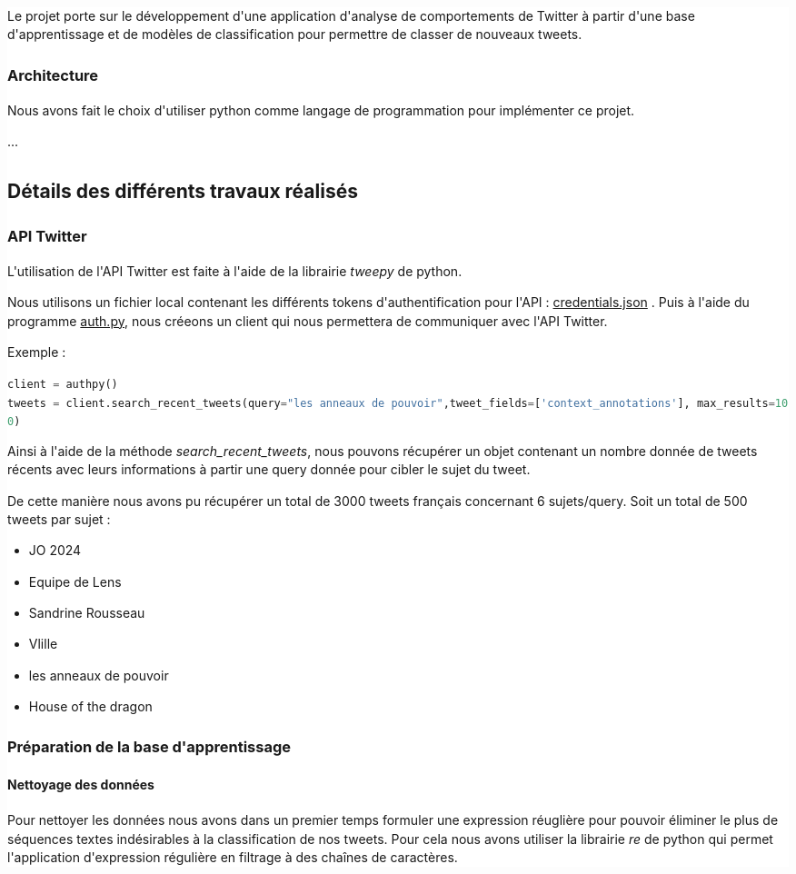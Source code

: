 Le projet porte sur le développement d'une application d'analyse de comportements de Twitter à partir d'une base d'apprentissage et 
de modèles de classification pour permettre de classer de nouveaux tweets.

### Architecture

Nous avons fait le choix d'utiliser python comme langage de programmation pour implémenter ce projet.

...

## Détails des différents travaux réalisés

### API Twitter

L'utilisation de l'API Twitter est faite à l'aide de la librairie *tweepy* de python. 

Nous utilisons un fichier local contenant les différents tokens d'authentification pour l'API : [credentials.json](./credentials.json) .
Puis à l'aide du programme [auth.py](src/auth.py), nous créeons un client qui nous permettera de communiquer avec l'API Twitter.

Exemple : 

```py
client = authpy()
tweets = client.search_recent_tweets(query="les anneaux de pouvoir",tweet_fields=['context_annotations'], max_results=100)
```

Ainsi à l'aide de la méthode *search_recent_tweets*, nous pouvons récupérer un objet contenant un nombre donnée de tweets récents avec leurs informations à partir une query donnée pour cibler le sujet du tweet.

De cette manière nous avons pu récupérer un total de 3000 tweets français concernant 6 sujets/query. Soit un total de 500 tweets par sujet :

- JO 2024

- Equipe de Lens

- Sandrine Rousseau

- Vlille

- les anneaux de pouvoir

- House of the dragon

### Préparation de la base d'apprentissage

#### Nettoyage des données

Pour nettoyer les données nous avons dans un premier temps formuler une expression réuglière pour pouvoir éliminer le plus de séquences textes indésirables à la classification de nos tweets. Pour cela nous avons utiliser la librairie *re* de python qui permet l'application d'expression régulière en filtrage à des chaînes de caractères.
